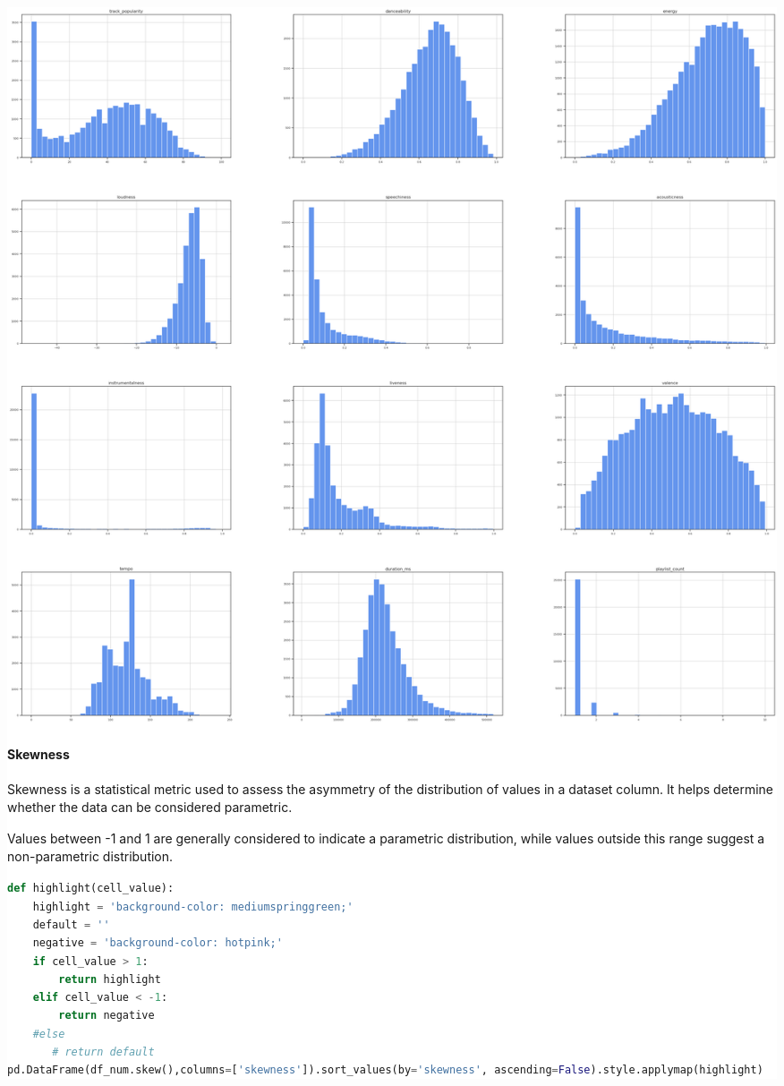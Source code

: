 ![png](02_exploratory_data_analysis_files/02_exploratory_data_analysis_27_0.png)
    


#### Skewness

Skewness is a statistical metric used to assess the asymmetry of the distribution of values in a dataset column. It helps determine whether the data can be considered parametric.

Values between -1 and 1 are generally considered to indicate a parametric distribution, while values outside this range suggest a non-parametric distribution.


```python
def highlight(cell_value):
    highlight = 'background-color: mediumspringgreen;'
    default = ''
    negative = 'background-color: hotpink;'
    if cell_value > 1:
        return highlight
    elif cell_value < -1:
        return negative
    #else
       # return default  
pd.DataFrame(df_num.skew(),columns=['skewness']).sort_values(by='skewness', ascending=False).style.applymap(highlight)
```